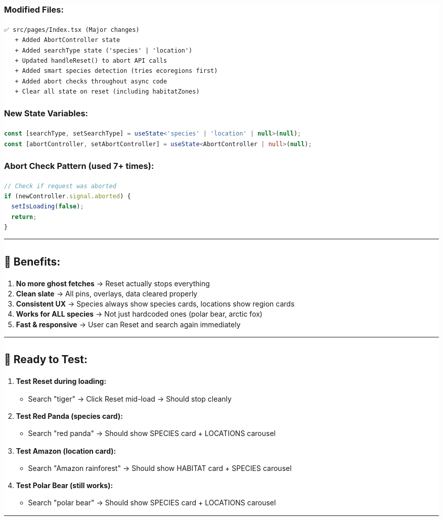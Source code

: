 ### Modified Files:
```diff
✅ src/pages/Index.tsx (Major changes)
   + Added AbortController state
   + Added searchType state ('species' | 'location')
   + Updated handleReset() to abort API calls
   + Added smart species detection (tries ecoregions first)
   + Added abort checks throughout async code
   + Clear all state on reset (including habitatZones)
```

### New State Variables:
```typescript
const [searchType, setSearchType] = useState<'species' | 'location' | null>(null);
const [abortController, setAbortController] = useState<AbortController | null>(null);
```

### Abort Check Pattern (used 7+ times):
```typescript
// Check if request was aborted
if (newController.signal.aborted) {
  setIsLoading(false);
  return;
}
```

---

## 🎁 **Benefits:**

1. **No more ghost fetches** → Reset actually stops everything
2. **Clean slate** → All pins, overlays, data cleared properly
3. **Consistent UX** → Species always show species cards, locations show region cards
4. **Works for ALL species** → Not just hardcoded ones (polar bear, arctic fox)
5. **Fast & responsive** → User can Reset and search again immediately

---

## 🚀 **Ready to Test:**

1. **Test Reset during loading:**
   - Search "tiger" → Click Reset mid-load → Should stop cleanly

2. **Test Red Panda (species card):**
   - Search "red panda" → Should show SPECIES card + LOCATIONS carousel

3. **Test Amazon (location card):**
   - Search "Amazon rainforest" → Should show HABITAT card + SPECIES carousel

4. **Test Polar Bear (still works):**
   - Search "polar bear" → Should show SPECIES card + LOCATIONS carousel

---
